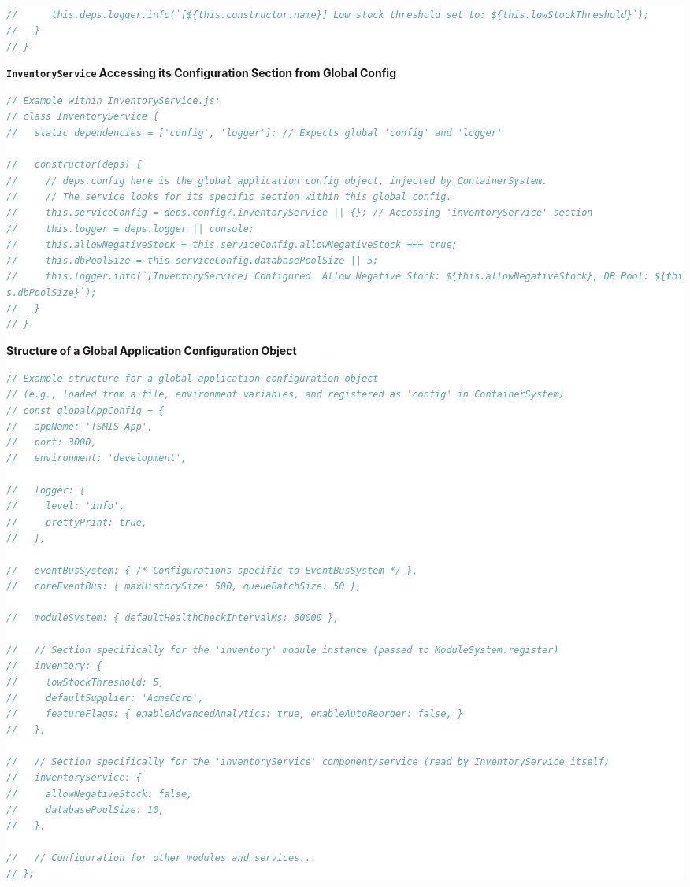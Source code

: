 ```javascript
//      this.deps.logger.info(`[${this.constructor.name}] Low stock threshold set to: ${this.lowStockThreshold}`);
//   }
// }
```

**`InventoryService` Accessing its Configuration Section from Global Config**
```javascript
// Example within InventoryService.js:
// class InventoryService {
//   static dependencies = ['config', 'logger']; // Expects global 'config' and 'logger'

//   constructor(deps) {
//     // deps.config here is the global application config object, injected by ContainerSystem.
//     // The service looks for its specific section within this global config.
//     this.serviceConfig = deps.config?.inventoryService || {}; // Accessing 'inventoryService' section
//     this.logger = deps.logger || console;
//     this.allowNegativeStock = this.serviceConfig.allowNegativeStock === true;
//     this.dbPoolSize = this.serviceConfig.databasePoolSize || 5;
//     this.logger.info(`[InventoryService] Configured. Allow Negative Stock: ${this.allowNegativeStock}, DB Pool: ${this.dbPoolSize}`);
//   }
// }
```

**Structure of a Global Application Configuration Object**
```javascript
// Example structure for a global application configuration object
// (e.g., loaded from a file, environment variables, and registered as 'config' in ContainerSystem)
// const globalAppConfig = {
//   appName: 'TSMIS App',
//   port: 3000,
//   environment: 'development',

//   logger: {
//     level: 'info',
//     prettyPrint: true,
//   },

//   eventBusSystem: { /* Configurations specific to EventBusSystem */ },
//   coreEventBus: { maxHistorySize: 500, queueBatchSize: 50 },

//   moduleSystem: { defaultHealthCheckIntervalMs: 60000 },

//   // Section specifically for the 'inventory' module instance (passed to ModuleSystem.register)
//   inventory: { 
//     lowStockThreshold: 5,
//     defaultSupplier: 'AcmeCorp',
//     featureFlags: { enableAdvancedAnalytics: true, enableAutoReorder: false, }
//   },

//   // Section specifically for the 'inventoryService' component/service (read by InventoryService itself)
//   inventoryService: { 
//     allowNegativeStock: false,
//     databasePoolSize: 10,
//   },

//   // Configuration for other modules and services...
// };
```
